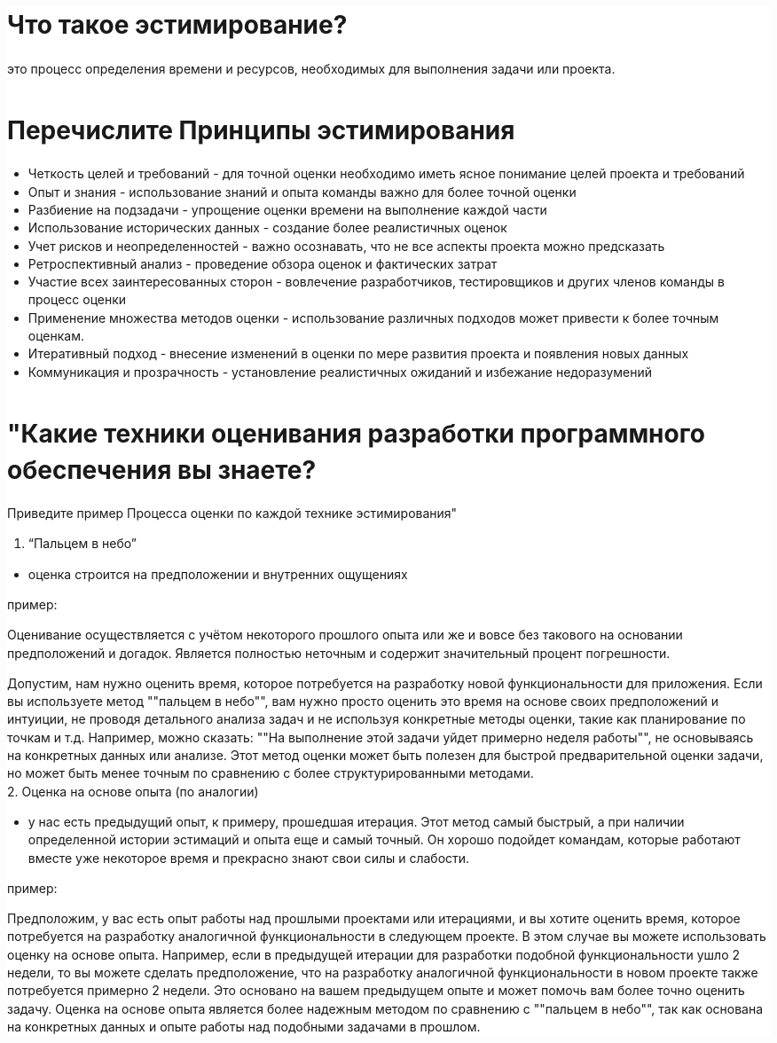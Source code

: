 # Что такое эстимирование?
это процесс определения времени и ресурсов, необходимых для выполнения задачи или проекта.
# Перечислите Принципы эстимирования
- Четкость целей и требований - для точной оценки необходимо иметь ясное понимание целей проекта и требований 
 - Опыт и знания - использование знаний и опыта команды важно для более точной оценки
 - Разбиение на подзадачи - упрощение оценки времени на выполнение каждой части
 - Использование исторических данных - создание более реалистичных оценок
 - Учет рисков и неопределенностей - важно осознавать, что не все аспекты проекта можно предсказать
 - Ретроспективный анализ - проведение обзора оценок и фактических затрат
 - Участие всех заинтересованных сторон - вовлечение разработчиков, тестировщиков и других членов команды в процесс оценки
 - Применение множества методов оценки - использование различных подходов может привести к более точным оценкам.
 - Итеративный подход - внесение изменений в оценки по мере развития проекта и появления новых данных
 - Коммуникация и прозрачность - установление реалистичных ожиданий и избежание недоразумений
 # "Какие техники оценивания разработки программного обеспечения вы знаете?
Приведите пример Процесса оценки по каждой технике эстимирования"
1. “Пальцем в небо” 
- оценка строится на предположении и внутренних ощущениях 

пример: 

Оценивание осуществляется с учётом некоторого прошлого опыта или же и вовсе без такового на основании предположений и догадок. Является полностью неточным и содержит значительный процент погрешности.

Допустим, нам нужно оценить время, которое потребуется на разработку новой функциональности для приложения. Если вы используете метод ""пальцем в небо"", вам нужно просто оценить это время на основе своих предположений и интуиции, не проводя детального анализа задач и не используя конкретные методы оценки, такие как планирование по точкам и т.д.
Например, можно сказать: ""На выполнение этой задачи уйдет примерно неделя работы"", не основываясь на конкретных данных или анализе. Этот метод оценки может быть полезен для быстрой предварительной оценки задачи, но может быть менее точным по сравнению с более структурированными методами.\
2. Оценка на основе опыта (по аналогии)
- у нас есть предыдущий опыт, к примеру, прошедшая итерация. Этот метод самый быстрый, а при наличии определенной истории эстимаций и опыта еще и самый точный. Он хорошо подойдет командам, которые работают вместе уже некоторое время и прекрасно знают свои силы и слабости.

пример: 

Предположим, у вас есть опыт работы над прошлыми проектами или итерациями, и вы хотите оценить время, которое потребуется на разработку аналогичной функциональности в следующем проекте. В этом случае вы можете использовать оценку на основе опыта. 
Например, если в предыдущей итерации для разработки подобной функциональности ушло 2 недели, то вы можете сделать предположение, что на разработку аналогичной функциональности в новом проекте также потребуется примерно 2 недели. Это основано на вашем предыдущем опыте и может помочь вам более точно оценить задачу.
Оценка на основе опыта является более надежным методом по сравнению с ""пальцем в небо"", так как основана на конкретных данных и опыте работы над подобными задачами в прошлом.
